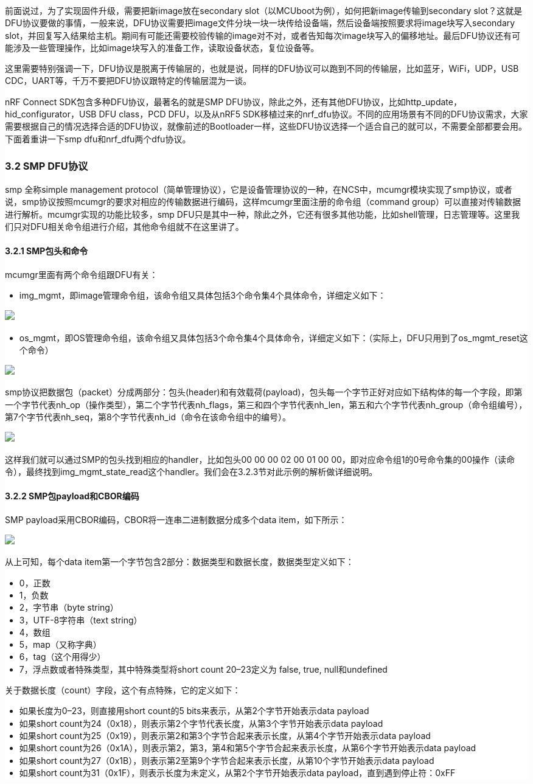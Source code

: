 前面说过，为了实现固件升级，需要把新image放在secondary slot（以MCUboot为例），如何把新image传输到secondary slot？这就是DFU协议要做的事情，一般来说，DFU协议需要把image文件分块一块一块传给设备端，然后设备端按照要求将image块写入secondary slot，并回复写入结果给主机。期间有可能还需要校验传输的image对不对，或者告知每次image块写入的偏移地址。最后DFU协议还有可能涉及一些管理操作，比如image块写入的准备工作，读取设备状态，复位设备等。

这里需要特别强调一下，DFU协议是脱离于传输层的，也就是说，同样的DFU协议可以跑到不同的传输层，比如蓝牙，WiFi，UDP，USB CDC，UART等，千万不要把DFU协议跟特定的传输层混为一谈。

nRF Connect SDK包含多种DFU协议，最著名的就是SMP DFU协议，除此之外，还有其他DFU协议，比如http\_update，hid\_configurator，USB DFU class，PCD DFU，以及从nRF5 SDK移植过来的nrf\_dfu协议。不同的应用场景有不同的DFU协议需求，大家需要根据自己的情况选择合适的DFU协议，就像前述的Bootloader一样，这些DFU协议选择一个适合自己的就可以，不需要全部都要会用。下面着重讲一下smp dfu和nrf\_dfu两个dfu协议。

### 3.2 SMP DFU协议

smp 全称simple management protocol（简单管理协议），它是设备管理协议的一种，在NCS中，mcumgr模块实现了smp协议，或者说，smp协议按照mcumgr的要求对相应的传输数据进行编码，这样mcumgr里面注册的命令组（command group）可以直接对传输数据进行解析。mcumgr实现的功能比较多，smp DFU只是其中一种，除此之外，它还有很多其他功能，比如shell管理，日志管理等。这里我们只对DFU相关命令组进行介绍，其他命令组就不在这里讲了。

#### 3.2.1 SMP包头和命令

mcumgr里面有两个命令组跟DFU有关：

*   img\_mgmt，即image管理命令组，该命令组又具体包括3个命令集4个具体命令，详细定义如下： 

![](https://img2022.cnblogs.com/blog/1366713/202204/1366713-20220401103950976-252578940.png)

*   os\_mgmt，即OS管理命令组，该命令组又具体包括3个命令集4个具体命令，详细定义如下：（实际上，DFU只用到了os\_mgmt\_reset这个命令） 

![](https://img2022.cnblogs.com/blog/1366713/202204/1366713-20220401103951717-704193990.png) 

smp协议把数据包（packet）分成两部分：包头(header)和有效载荷(payload)，包头每一个字节正好对应如下结构体的每一个字段，即第一个字节代表nh\_op（操作类型），第二个字节代表nh\_flags，第三和四个字节代表nh\_len，第五和六个字节代表nh\_group（命令组编号），第7个字节代表nh\_seq，第8个字节代表nh\_id（命令在该命令组中的编号）。

![](https://img2022.cnblogs.com/blog/1366713/202204/1366713-20220401103951325-1611316183.png) 

这样我们就可以通过SMP的包头找到相应的handler，比如包头00 00 00 02 00 01 00 00，即对应命令组1的0号命令集的00操作（读命令），最终找到img\_mgmt\_state\_read这个handler。我们会在3.2.3节对此示例的解析做详细说明。

#### 3.2.2 SMP包payload和CBOR编码

SMP payload采用CBOR编码，CBOR将一连串二进制数据分成多个data item，如下所示： 

_![](https://img2022.cnblogs.com/blog/1366713/202204/1366713-20220401103950903-2129507996.png)_

从上可知，每个data item第一个字节包含2部分：数据类型和数据长度，数据类型定义如下：

*   0，正数
*   1，负数
*   2，字节串（byte string）
*   3，UTF-8字符串（text string）
*   4，数组
*   5，map（又称字典）
*   6，tag（这个用得少）
*   7，浮点数或者特殊类型，其中特殊类型将short count 20–23定义为 false, true, null和undefined

关于数据长度（count）字段，这个有点特殊，它的定义如下：

*   如果长度为0–23，则直接用short count的5 bits来表示，从第2个字节开始表示data payload
*   如果short count为24（0x18），则表示第2个字节代表长度，从第3个字节开始表示data payload
*   如果short count为25（0x19），则表示第2和第3个字节合起来表示长度，从第4个字节开始表示data payload
*   如果short count为26（0x1A），则表示第2，第3，第4和第5个字节合起来表示长度，从第6个字节开始表示data payload
*   如果short count为27（0x1B），则表示第2至第9个字节合起来表示长度，从第10个字节开始表示data payload
*   如果short count为31（0x1F），则表示长度为未定义，从第2个字节开始表示data payload，直到遇到停止符：0xFF
